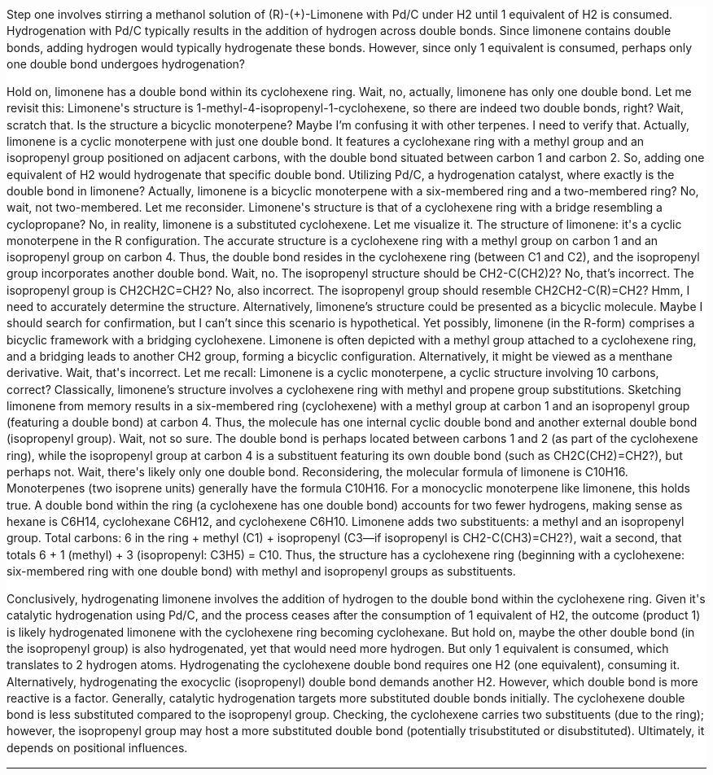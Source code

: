 Step one involves stirring a methanol solution of (R)-(+)-Limonene with Pd/C under H2 until 1 equivalent of H2 is consumed. Hydrogenation with Pd/C typically results in the addition of hydrogen across double bonds. Since limonene contains double bonds, adding hydrogen would typically hydrogenate these bonds. However, since only 1 equivalent is consumed, perhaps only one double bond undergoes hydrogenation?

Hold on, limonene has a double bond within its cyclohexene ring. Wait, no, actually, limonene has only one double bond. Let me revisit this: Limonene's structure is 1-methyl-4-isopropenyl-1-cyclohexene, so there are indeed two double bonds, right? Wait, scratch that. Is the structure a bicyclic monoterpene? Maybe I’m confusing it with other terpenes. I need to verify that. Actually, limonene is a cyclic monoterpene with just one double bond. It features a cyclohexane ring with a methyl group and an isopropenyl group positioned on adjacent carbons, with the double bond situated between carbon 1 and carbon 2. So, adding one equivalent of H2 would hydrogenate that specific double bond. Utilizing Pd/C, a hydrogenation catalyst, where exactly is the double bond in limonene? Actually, limonene is a bicyclic monoterpene with a six-membered ring and a two-membered ring? No, wait, not two-membered. Let me reconsider. Limonene's structure is that of a cyclohexene ring with a bridge resembling a cyclopropane? No, in reality, limonene is a substituted cyclohexene. Let me visualize it. The structure of limonene: it's a cyclic monoterpene in the R configuration. The accurate structure is a cyclohexene ring with a methyl group on carbon 1 and an isopropenyl group on carbon 4. Thus, the double bond resides in the cyclohexene ring (between C1 and C2), and the isopropenyl group incorporates another double bond. Wait, no. The isopropenyl structure should be CH2-C(CH2)2? No, that’s incorrect. The isopropenyl group is CH2CH2C=CH2? No, also incorrect. The isopropenyl group should resemble CH2CH2-C(R)=CH2? Hmm, I need to accurately determine the structure. Alternatively, limonene’s structure could be presented as a bicyclic molecule. Maybe I should search for confirmation, but I can’t since this scenario is hypothetical. Yet possibly, limonene (in the R-form) comprises a bicyclic framework with a bridging cyclohexene. Limonene is often depicted with a methyl group attached to a cyclohexene ring, and a bridging leads to another CH2 group, forming a bicyclic configuration. Alternatively, it might be viewed as a menthane derivative. Wait, that's incorrect. Let me recall: Limonene is a cyclic monoterpene, a cyclic structure involving 10 carbons, correct? Classically, limonene’s structure involves a cyclohexene ring with methyl and propene group substitutions. Sketching limonene from memory results in a six-membered ring (cyclohexene) with a methyl group at carbon 1 and an isopropenyl group (featuring a double bond) at carbon 4. Thus, the molecule has one internal cyclic double bond and another external double bond (isopropenyl group). Wait, not so sure. The double bond is perhaps located between carbons 1 and 2 (as part of the cyclohexene ring), while the isopropenyl group at carbon 4 is a substituent featuring its own double bond (such as CH2C(CH2)=CH2?), but perhaps not. Wait, there's likely only one double bond. Reconsidering, the molecular formula of limonene is C10H16. Monoterpenes (two isoprene units) generally have the formula C10H16. For a monocyclic monoterpene like limonene, this holds true. A double bond within the ring (a cyclohexene has one double bond) accounts for two fewer hydrogens, making sense as hexane is C6H14, cyclohexane C6H12, and cyclohexene C6H10. Limonene adds two substituents: a methyl and an isopropenyl group. Total carbons: 6 in the ring + methyl (C1) + isopropenyl (C3—if isopropenyl is CH2-C(CH3)=CH2?), wait a second, that totals 6 + 1 (methyl) + 3 (isopropenyl: C3H5) = C10. Thus, the structure has a cyclohexene ring (beginning with a cyclohexene: six-membered ring with one double bond) with methyl and isopropenyl groups as substituents.

Conclusively, hydrogenating limonene involves the addition of hydrogen to the double bond within the cyclohexene ring. Given it's catalytic hydrogenation using Pd/C, and the process ceases after the consumption of 1 equivalent of H2, the outcome (product 1) is likely hydrogenated limonene with the cyclohexene ring becoming cyclohexane. But hold on, maybe the other double bond (in the isopropenyl group) is also hydrogenated, yet that would need more hydrogen. But only 1 equivalent is consumed, which translates to 2 hydrogen atoms. Hydrogenating the cyclohexene double bond requires one H2 (one equivalent), consuming it. Alternatively, hydrogenating the exocyclic (isopropenyl) double bond demands another H2. However, which double bond is more reactive is a factor. Generally, catalytic hydrogenation targets more substituted double bonds initially. The cyclohexene double bond is less substituted compared to the isopropenyl group. Checking, the cyclohexene carries two substituents (due to the ring); however, the isopropenyl group may host a more substituted double bond (potentially trisubstituted or disubstituted). Ultimately, it depends on positional influences.

---